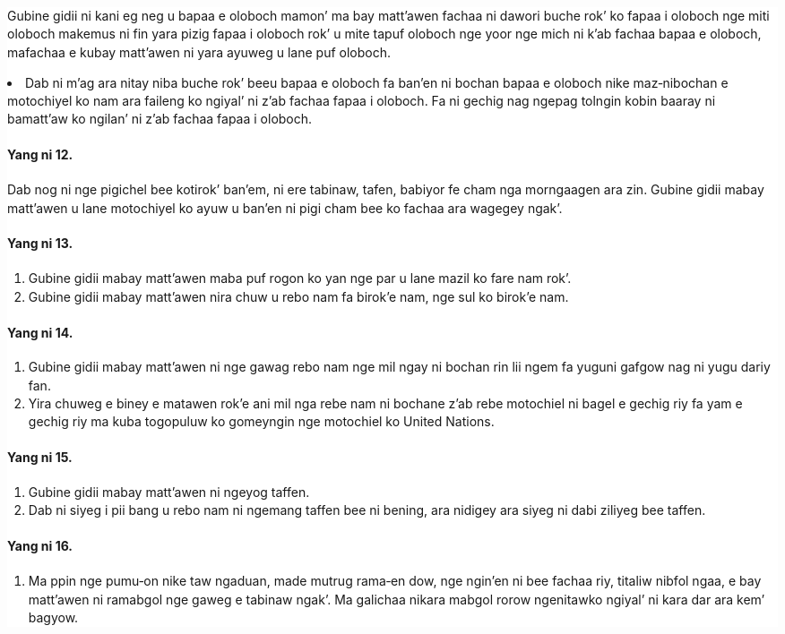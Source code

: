    Gubine gidii ni kani eg neg u bapaa e oloboch mamonʼ ma bay mattʼawen fachaa ni dawori buche rokʼ ko fapaa i oloboch nge miti oloboch makemus ni fin yara pizig fapaa i oloboch rokʼ u mite tapuf oloboch nge yoor nge mich ni kʼab fachaa bapaa e oloboch, mafachaa e kubay mattʼawen ni yara ayuweg u lane puf oloboch.
  </li>
  <li>
   Dab ni mʼag ara nitay niba buche rokʼ beeu bapaa e oloboch fa banʼen ni bochan bapaa e oloboch nike maz‐nibochan e motochiyel ko nam ara faileng ko ngiyalʼ ni zʼab fachaa fapaa i oloboch. Fa ni gechig nag ngepag tolngin kobin baaray ni bamattʼaw ko ngilanʼ ni zʼab fachaa fapaa i oloboch.
  </li>
 </ol>
 <h4>
  Yang ni 12.
 </h4>
 <p>
  Dab nog ni nge pigichel bee kotirokʼ banʼem, ni ere tabinaw, tafen, babiyor fe cham nga morngaagen ara zin. Gubine gidii mabay mattʼawen u lane motochiyel ko ayuw u banʼen ni pigi cham bee ko fachaa ara wagegey ngakʼ.
 </p>
 <h4>
  Yang ni 13.
 </h4>
 <ol>
  <li>
   Gubine gidii mabay mattʼawen maba puf rogon ko yan nge par u lane mazil ko fare nam rokʼ.
  </li>
  <li>
   Gubine gidii mabay mattʼawen nira chuw u rebo nam fa birokʼe nam, nge sul ko birokʼe nam.
  </li>
 </ol>
 <h4>
  Yang ni 14.
 </h4>
 <ol>
  <li>
   Gubine gidii mabay mattʼawen ni nge gawag rebo nam nge mil ngay ni bochan rin lii ngem fa yuguni gafgow nag ni yugu dariy fan.
  </li>
  <li>
   Yira chuweg e biney e matawen rokʼe ani mil nga rebe nam ni bochane zʼab rebe motochiel ni bagel e gechig riy fa yam e gechig riy ma kuba togopuluw ko gomeyngin nge motochiel ko United Nations.
  </li>
 </ol>
 <h4>
  Yang ni 15.
 </h4>
 <ol>
  <li>
   Gubine gidii mabay mattʼawen ni ngeyog taffen.
  </li>
  <li>
   Dab ni siyeg i pii bang u rebo nam ni ngemang taffen bee ni bening, ara nidigey ara siyeg ni dabi ziliyeg bee taffen.
  </li>
 </ol>
 <h4>
  Yang ni 16.
 </h4>
 <ol>
  <li>
   Ma ppin nge pumu‐on nike taw ngaduan, made mutrug rama‐en dow, nge nginʼen ni bee fachaa riy, titaliw nibfol ngaa, e bay mattʼawen ni ramabgol nge gaweg e tabinaw ngakʼ. Ma galichaa nikara mabgol rorow ngenitawko ngiyalʼ ni kara dar ara kemʼ bagyow.
  </li>